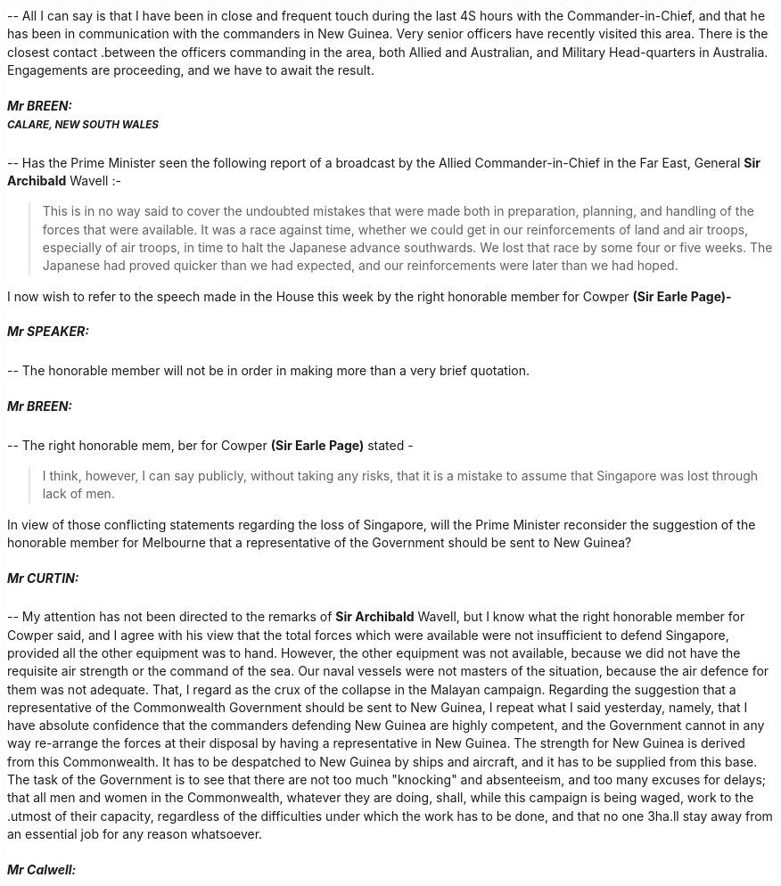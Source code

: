 -- All I can say is that I have been in close and frequent touch during the last 4S hours with the Commander-in-Chief, and that he has been in communication with the commanders in New Guinea. Very senior officers have recently visited this area. There is the closest contact .between the officers commanding in the area, both Allied and Australian, and Military Head-quarters in Australia. Engagements are proceeding, and we have to await the result. 

##### Mr BREEN:<br><small class="text-muted">CALARE, NEW SOUTH WALES</small>

-- Has the Prime Minister seen the following report of a broadcast by the Allied Commander-in-Chief in the Far East, General  **Sir Archibald**  Wavell :- 

  >This is in no way said to cover the undoubted mistakes that were made both in preparation, planning, and handling of the forces that were available. It was a race against time, whether we could get in our reinforcements of land and air troops, especially of air troops, in time to halt the Japanese advance southwards. We lost that race by some four or five weeks. The Japanese had proved quicker than we had expected, and our reinforcements were later than we had hoped. 

I now wish to refer to the speech made in the House this week by the right honorable member for Cowper  **(Sir Earle Page)-** 

##### Mr SPEAKER:

-- The honorable member will not be in order in making more than a very brief quotation. 

##### Mr BREEN:

-- The right honorable mem, ber for Cowper  **(Sir Earle Page)**  stated - 

  >I think, however, I can say publicly, without taking any risks, that it is a mistake to assume that Singapore was lost through lack of men. 

In view of those conflicting statements regarding the loss of Singapore, will the Prime Minister reconsider the suggestion of the honorable member for Melbourne that a representative of the Government should be sent to New Guinea? 

##### Mr CURTIN:

-- My attention has not been directed to the remarks of  **Sir Archibald**  Wavell, but I know what the right honorable member for Cowper said, and I agree with his view that the total forces which were available were not insufficient to defend Singapore, provided all the other equipment was to hand. However, the other equipment was not available, because we did not have the requisite air strength or the command of the sea. Our naval vessels were not masters of the situation, because the air defence for them was not adequate. That, I regard as the crux of the collapse in the Malayan campaign. Regarding the suggestion that a representative of the Commonwealth Government should be sent to New Guinea, I repeat what I said yesterday, namely, that I have absolute confidence that the commanders defending New Guinea are highly competent, and the Government cannot in any way re-arrange the forces at their disposal by having a representative in New Guinea. The strength for New Guinea is derived from this Commonwealth. It has to be despatched to New Guinea by ships and aircraft, and it has to be supplied from this base. The task of the Government is to see that there are not too much "knocking" and absenteeism, and too many excuses for delays; that all men and women in the Commonwealth, whatever they are doing, shall, while this campaign is being waged, work to the .utmost of their capacity, regardless of the difficulties under which the work has to be done, and that no one 3ha.ll stay away from an essential job for any reason whatsoever. 

##### Mr Calwell:
